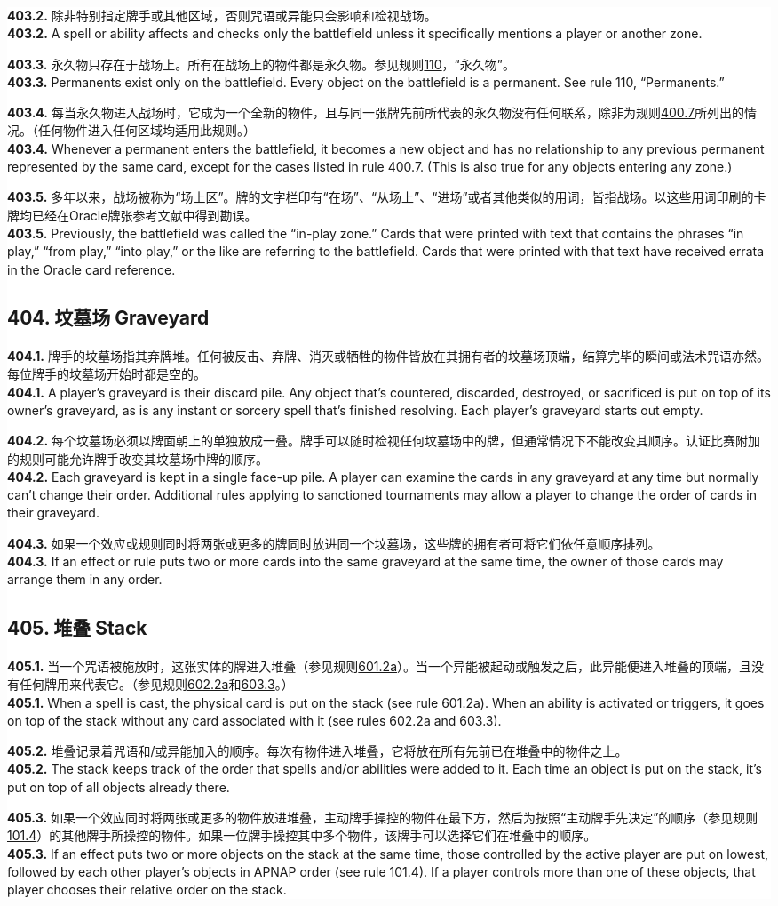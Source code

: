 <b id='cr403-2'>403.2.</b> 除非特别指定牌手或其他区域，否则咒语或异能只会影响和检视战场。   
<b>403.2.</b> A spell or ability affects and checks only the battlefield unless it specifically mentions a player or another zone.

<b id='cr403-3'>403.3.</b> 永久物只存在于战场上。所有在战场上的物件都是永久物。参见规则[110](/cr/1/#cr110)，“永久物”。   
<b>403.3.</b> Permanents exist only on the battlefield. Every object on the battlefield is a permanent. See rule 110, “Permanents.”

<b id='cr403-4'>403.4.</b> 每当永久物进入战场时，它成为一个全新的物件，且与同一张牌先前所代表的永久物没有任何联系，除非为规则[400.7](/cr/4/#cr400-7)所列出的情况。（任何物件进入任何区域均适用此规则。）   
<b>403.4.</b> Whenever a permanent enters the battlefield, it becomes a new object and has no relationship to any previous permanent represented by the same card, except for the cases listed in rule 400.7. (This is also true for any objects entering any zone.)

<b id='cr403-5'>403.5.</b> 多年以来，战场被称为“场上区”。牌的文字栏印有“在场”、“从场上”、“进场”或者其他类似的用词，皆指战场。以这些用词印刷的卡牌均已经在Oracle牌张参考文献中得到勘误。   
<b>403.5.</b> Previously, the battlefield was called the “in-play zone.” Cards that were printed with text that contains the phrases “in play,” “from play,” “into play,” or the like are referring to the battlefield. Cards that were printed with that text have received errata in the Oracle card reference.

## <span id='cr404'>404.</span> 坟墓场 Graveyard
<b id='cr404-1'>404.1.</b> 牌手的坟墓场指其弃牌堆。任何被反击、弃牌、消灭或牺牲的物件皆放在其拥有者的坟墓场顶端，结算完毕的瞬间或法术咒语亦然。每位牌手的坟墓场开始时都是空的。   
<b>404.1.</b> A player’s graveyard is their discard pile. Any object that’s countered, discarded, destroyed, or sacrificed is put on top of its owner’s graveyard, as is any instant or sorcery spell that’s finished resolving. Each player’s graveyard starts out empty.

<b id='cr404-2'>404.2.</b> 每个坟墓场必须以牌面朝上的单独放成一叠。牌手可以随时检视任何坟墓场中的牌，但通常情况下不能改变其顺序。认证比赛附加的规则可能允许牌手改变其坟墓场中牌的顺序。   
<b>404.2.</b> Each graveyard is kept in a single face-up pile. A player can examine the cards in any graveyard at any time but normally can’t change their order. Additional rules applying to sanctioned tournaments may allow a player to change the order of cards in their graveyard.

<b id='cr404-3'>404.3.</b> 如果一个效应或规则同时将两张或更多的牌同时放进同一个坟墓场，这些牌的拥有者可将它们依任意顺序排列。   
<b>404.3.</b> If an effect or rule puts two or more cards into the same graveyard at the same time, the owner of those cards may arrange them in any order.

## <span id='cr405'>405.</span> 堆叠 Stack
<b id='cr405-1'>405.1.</b> 当一个咒语被施放时，这张实体的牌进入堆叠（参见规则[601.2a](/cr/6/#cr601-2a)）。当一个异能被起动或触发之后，此异能便进入堆叠的顶端，且没有任何牌用来代表它。（参见规则[602.2a](/cr/6/#cr602-2a)和[603.3](/cr/6/#cr603-3)。）   
<b>405.1.</b> When a spell is cast, the physical card is put on the stack (see rule 601.2a). When an ability is activated or triggers, it goes on top of the stack without any card associated with it (see rules 602.2a and 603.3).

<b id='cr405-2'>405.2.</b> 堆叠记录着咒语和/或异能加入的顺序。每次有物件进入堆叠，它将放在所有先前已在堆叠中的物件之上。   
<b>405.2.</b> The stack keeps track of the order that spells and/or abilities were added to it. Each time an object is put on the stack, it’s put on top of all objects already there.

<b id='cr405-3'>405.3.</b> 如果一个效应同时将两张或更多的物件放进堆叠，主动牌手操控的物件在最下方，然后为按照“主动牌手先决定”的顺序（参见规则[101.4](/cr/1/#cr101-4)）的其他牌手所操控的物件。如果一位牌手操控其中多个物件，该牌手可以选择它们在堆叠中的顺序。   
<b>405.3.</b> If an effect puts two or more objects on the stack at the same time, those controlled by the active player are put on lowest, followed by each other player’s objects in APNAP order (see rule 101.4). If a player controls more than one of these objects, that player chooses their relative order on the stack.
